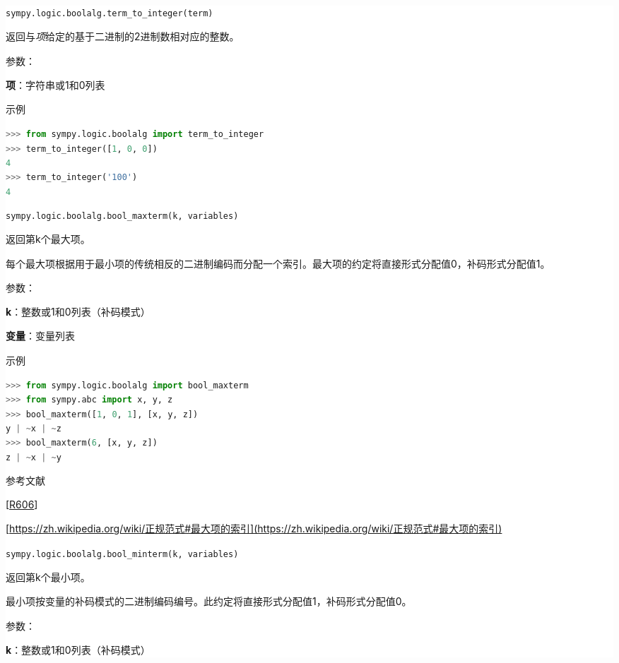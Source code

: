 ```py
sympy.logic.boolalg.term_to_integer(term)
```

返回与*项*给定的基于二进制的2进制数相对应的整数。

参数：

**项**：字符串或1和0列表

示例

```py
>>> from sympy.logic.boolalg import term_to_integer
>>> term_to_integer([1, 0, 0])
4
>>> term_to_integer('100')
4 
```

```py
sympy.logic.boolalg.bool_maxterm(k, variables)
```

返回第k个最大项。

每个最大项根据用于最小项的传统相反的二进制编码而分配一个索引。最大项的约定将直接形式分配值0，补码形式分配值1。

参数：

**k**：整数或1和0列表（补码模式）

**变量**：变量列表

示例

```py
>>> from sympy.logic.boolalg import bool_maxterm
>>> from sympy.abc import x, y, z
>>> bool_maxterm([1, 0, 1], [x, y, z])
y | ~x | ~z
>>> bool_maxterm(6, [x, y, z])
z | ~x | ~y 
```

参考文献

[[R606](#id7)]

[https://zh.wikipedia.org/wiki/正规范式#最大项的索引](https://zh.wikipedia.org/wiki/正规范式#最大项的索引)

```py
sympy.logic.boolalg.bool_minterm(k, variables)
```

返回第k个最小项。

最小项按变量的补码模式的二进制编码编号。此约定将直接形式分配值1，补码形式分配值0。

参数：

**k**：整数或1和0列表（补码模式）
